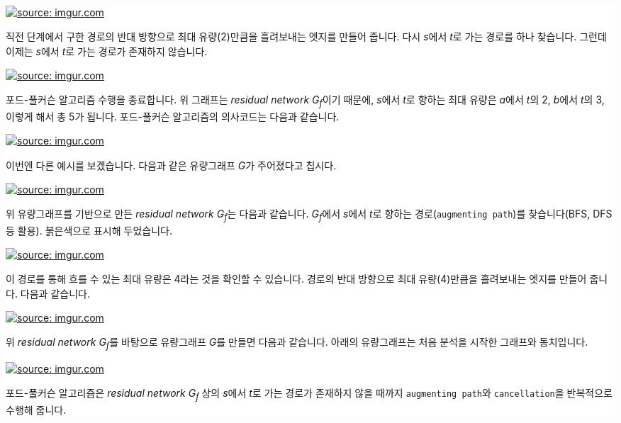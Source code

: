 

<a href="https://imgur.com/jrrzK79"><img src="https://i.imgur.com/jrrzK79.png" width="300px" title="source: imgur.com" /></a>



직전 단계에서 구한 경로의 반대 방향으로 최대 유량(2)만큼을 흘려보내는 엣지를 만들어 줍니다. 다시 $s$에서 $t$로 가는 경로를 하나 찾습니다. 그런데 이제는 $s$에서 $t$로 가는 경로가 존재하지 않습니다. 

<a href="https://imgur.com/8oGwcq3"><img src="https://i.imgur.com/8oGwcq3.png" width="300px" title="source: imgur.com" /></a>



포드-풀커슨 알고리즘 수행을 종료합니다. 위 그래프는 *residual network* $G_f$이기 때문에, $s$에서 $t$로 향하는 최대 유량은 $a$에서 $t$의 2, $b$에서 $t$의 3, 이렇게 해서 총 5가 됩니다. 포드-풀커슨 알고리즘의 의사코드는 다음과 같습니다.



<a href="https://imgur.com/Bq1IvoA"><img src="https://i.imgur.com/Bq1IvoA.png" width="420px" title="source: imgur.com" /></a>



이번엔 다른 예시를 보겠습니다. 다음과 같은 유량그래프 $G$가 주어졌다고 칩시다.



<a href="https://imgur.com/nt7efVR"><img src="https://i.imgur.com/nt7efVR.png" width="300px" title="source: imgur.com" /></a>



위 유량그래프를 기반으로 만든 *residual network* $G_f$는 다음과 같습니다. $G_f$에서 $s$에서 $t$로 향하는 경로(`augmenting path`)를 찾습니다(BFS, DFS 등 활용). 붉은색으로 표시해 두었습니다. 



<a href="https://imgur.com/QxuJ11j"><img src="https://i.imgur.com/QxuJ11j.png" width="300px" title="source: imgur.com" /></a>



이 경로를 통해 흐를 수 있는 최대 유량은 4라는 것을 확인할 수 있습니다. 경로의 반대 방향으로 최대 유량(4)만큼을 흘려보내는 엣지를 만들어 줍니다. 다음과 같습니다.



<a href="https://imgur.com/nKg50ts"><img src="https://i.imgur.com/nKg50ts.png" width="300px" title="source: imgur.com" /></a>



위 *residual network* $G_f$를 바탕으로 유량그래프 $G$를 만들면 다음과 같습니다. 아래의 유량그래프는 처음 분석을 시작한 그래프와 동치입니다.



<a href="https://imgur.com/rteyAKS"><img src="https://i.imgur.com/rteyAKS.png" width="300px" title="source: imgur.com" /></a>



포드-풀커슨 알고리즘은 *residual network* $G_f$ 상의 $s$에서 $t$로 가는 경로가 존재하지 않을 때까지 `augmenting path`와 `cancellation`을 반복적으로 수행해 줍니다.